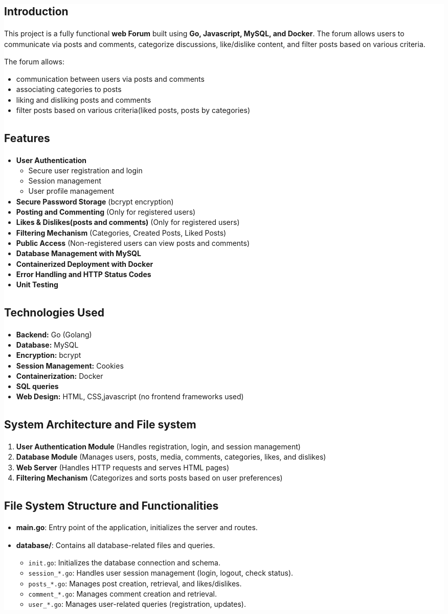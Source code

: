 
## **Introduction**
This project is a fully functional **web Forum** built using **Go, Javascript, MySQL, and Docker**. The forum allows users to communicate via posts and comments, categorize discussions, like/dislike content, and filter posts based on various criteria.

The forum allows:

- communication between users via posts and comments
- associating categories to posts
- liking and disliking posts and comments
- filter posts based on various criteria(liked posts, posts by categories)

## **Features**
- **User Authentication** 
  - Secure user registration and login
  - Session management
  - User profile management
- **Secure Password Storage** (bcrypt encryption)
- **Posting and Commenting** (Only for registered users)
- **Likes & Dislikes(posts and comments)** (Only for registered users)
- **Filtering Mechanism** (Categories, Created Posts, Liked Posts)
- **Public Access** (Non-registered users can view posts and comments)
- **Database Management with MySQL**
- **Containerized Deployment with Docker**
- **Error Handling and HTTP Status Codes**
- **Unit Testing**

## **Technologies Used**
- **Backend:** Go (Golang)
- **Database:** MySQL
- **Encryption:** bcrypt
- **Session Management:** Cookies
- **Containerization:** Docker
- **SQL queries** 
- **Web Design:** HTML, CSS,javascript (no frontend frameworks used)

## **System Architecture and File system**
1. **User Authentication Module** (Handles registration, login, and session management)
2. **Database Module** (Manages users, posts, media, comments, categories, likes, and dislikes)
3. **Web Server** (Handles HTTP requests and serves HTML pages)
4. **Filtering Mechanism** (Categorizes and sorts posts based on user preferences)

## **File System Structure and Functionalities**

- **main.go**: Entry point of the application, initializes the server and routes.


- **database/**: Contains all database-related files and queries.
  - `init.go`: Initializes the database connection and schema.
  - `session_*.go`: Handles user session management (login, logout, check status).
  - `posts_*.go`: Manages post creation, retrieval, and likes/dislikes.
  - `comment_*.go`: Manages comment creation and retrieval.
  - `user_*.go`: Manages user-related queries (registration, updates).
